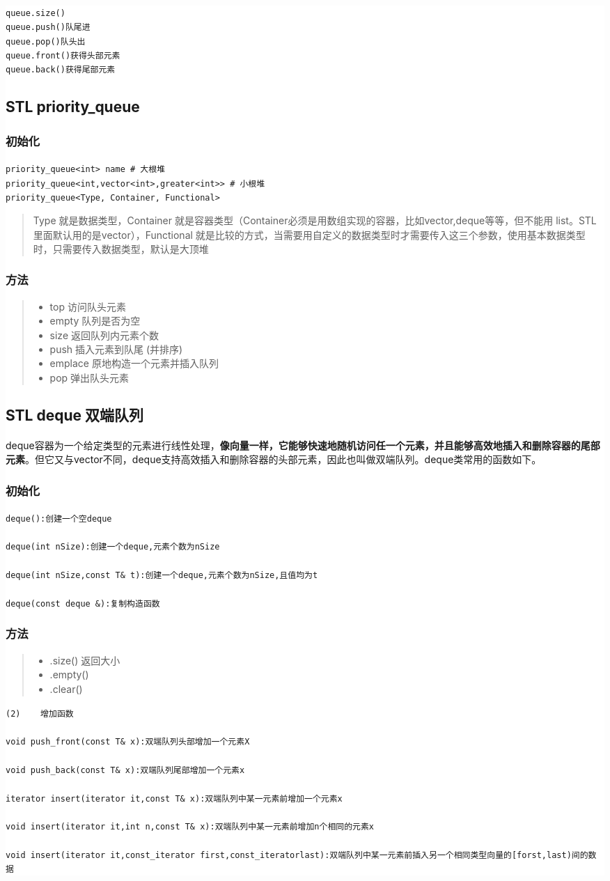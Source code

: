 	queue.size()
	queue.push()队尾进
	queue.pop()队头出
	queue.front()获得头部元素
	queue.back()获得尾部元素
## STL priority_queue
### 初始化
	priority_queue<int> name # 大根堆
	priority_queue<int,vector<int>,greater<int>> # 小根堆
	priority_queue<Type, Container, Functional>

>Type 就是数据类型，Container 就是容器类型（Container必须是用数组实现的容器，比如vector,deque等等，但不能用 list。STL里面默认用的是vector），Functional 就是比较的方式，当需要用自定义的数据类型时才需要传入这三个参数，使用基本数据类型时，只需要传入数据类型，默认是大顶堆

### 方法
>- top 访问队头元素
>- empty 队列是否为空
>- size 返回队列内元素个数
>- push 插入元素到队尾 (并排序)
>- emplace 原地构造一个元素并插入队列
>- pop 弹出队头元素

## STL deque 双端队列
deque容器为一个给定类型的元素进行线性处理，**像向量一样，它能够快速地随机访问任一个元素，并且能够高效地插入和删除容器的尾部元素**。但它又与vector不同，deque支持高效插入和删除容器的头部元素，因此也叫做双端队列。deque类常用的函数如下。
### 初始化
	deque():创建一个空deque
	
	deque(int nSize):创建一个deque,元素个数为nSize
	
	deque(int nSize,const T& t):创建一个deque,元素个数为nSize,且值均为t
	
	deque(const deque &):复制构造函数

### 方法
>- .size() 返回大小
>- .empty() 
>- .clear()
	
	(2)    增加函数
	
	void push_front(const T& x):双端队列头部增加一个元素X
	
	void push_back(const T& x):双端队列尾部增加一个元素x
	
	iterator insert(iterator it,const T& x):双端队列中某一元素前增加一个元素x
	
	void insert(iterator it,int n,const T& x):双端队列中某一元素前增加n个相同的元素x
	
	void insert(iterator it,const_iterator first,const_iteratorlast):双端队列中某一元素前插入另一个相同类型向量的[forst,last)间的数据
	